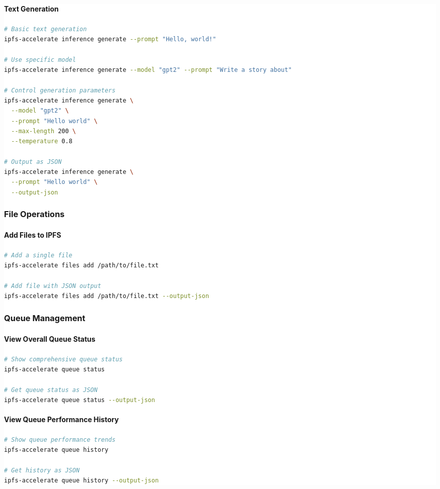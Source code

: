 #### Text Generation
```bash
# Basic text generation
ipfs-accelerate inference generate --prompt "Hello, world!"

# Use specific model
ipfs-accelerate inference generate --model "gpt2" --prompt "Write a story about"

# Control generation parameters
ipfs-accelerate inference generate \
  --model "gpt2" \
  --prompt "Hello world" \
  --max-length 200 \
  --temperature 0.8

# Output as JSON
ipfs-accelerate inference generate \
  --prompt "Hello world" \
  --output-json
```

### File Operations

#### Add Files to IPFS
```bash
# Add a single file
ipfs-accelerate files add /path/to/file.txt

# Add file with JSON output
ipfs-accelerate files add /path/to/file.txt --output-json
```

### Queue Management

#### View Overall Queue Status
```bash
# Show comprehensive queue status
ipfs-accelerate queue status

# Get queue status as JSON
ipfs-accelerate queue status --output-json
```

#### View Queue Performance History
```bash
# Show queue performance trends
ipfs-accelerate queue history

# Get history as JSON
ipfs-accelerate queue history --output-json
```
